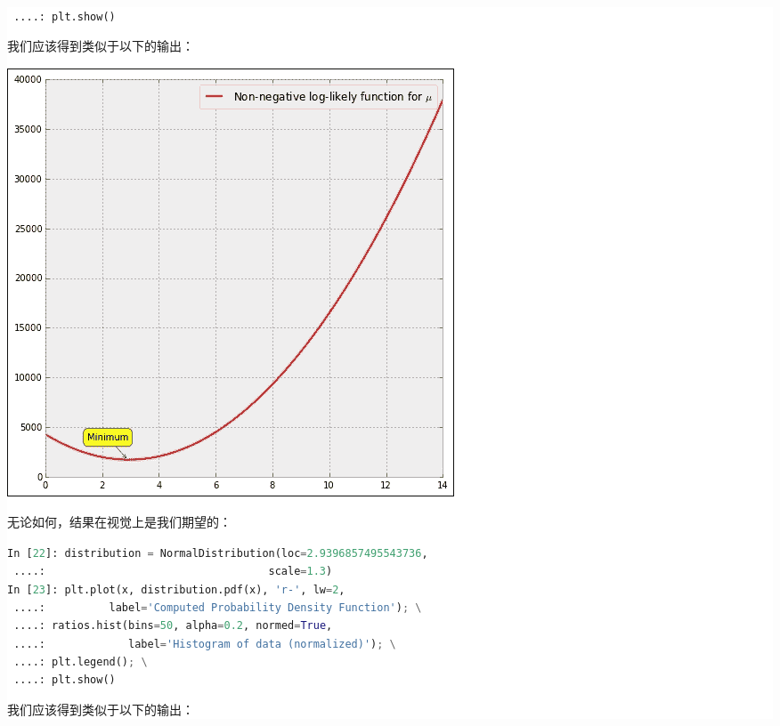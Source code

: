 ```py
 ....: plt.show()

```

我们应该得到类似于以下的输出：

![Likelihood approach](img/image00445.jpeg)

无论如何，结果在视觉上是我们期望的：

```py
In [22]: distribution = NormalDistribution(loc=2.9396857495543736,
 ....:                                   scale=1.3)
In [23]: plt.plot(x, distribution.pdf(x), 'r-', lw=2,
 ....:          label='Computed Probability Density Function'); \
 ....: ratios.hist(bins=50, alpha=0.2, normed=True,
 ....:             label='Histogram of data (normalized)'); \
 ....: plt.legend(); \
 ....: plt.show()

```

我们应该得到类似于以下的输出：
